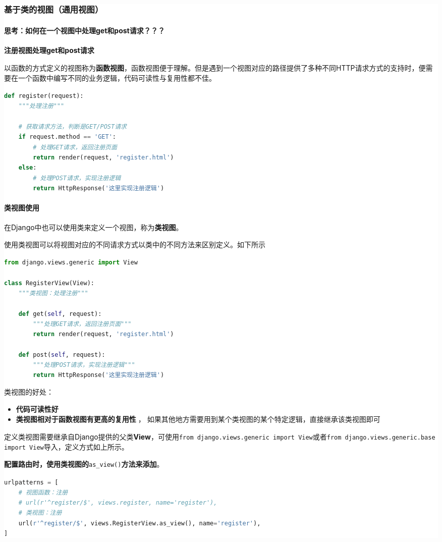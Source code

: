 ### 基于类的视图（通用视图）

#### 思考：如何在一个视图中处理get和post请求？？？

**注册视图处理get和post请求**

以函数的方式定义的视图称为**函数视图**，函数视图便于理解。但是遇到一个视图对应的路径提供了多种不同HTTP请求方式的支持时，便需要在一个函数中编写不同的业务逻辑，代码可读性与复用性都不佳。

```python
def register(request):
    """处理注册"""

    # 获取请求方法，判断是GET/POST请求
    if request.method == 'GET':
        # 处理GET请求，返回注册页面
        return render(request, 'register.html')
    else:
        # 处理POST请求，实现注册逻辑
        return HttpResponse('这里实现注册逻辑')
```

#### **类视图使用**

在Django中也可以使用类来定义一个视图，称为**类视图**。

使用类视图可以将视图对应的不同请求方式以类中的不同方法来区别定义。如下所示

```python
from django.views.generic import View

class RegisterView(View):
    """类视图：处理注册"""

    def get(self, request):
        """处理GET请求，返回注册页面"""
        return render(request, 'register.html')

    def post(self, request):
        """处理POST请求，实现注册逻辑"""
        return HttpResponse('这里实现注册逻辑')
```

类视图的好处：

- **代码可读性好**
- **类视图相对于函数视图有更高的复用性** ， 如果其他地方需要用到某个类视图的某个特定逻辑，直接继承该类视图即可

定义类视图需要继承自Django提供的父类**View**，可使用`from django.views.generic import View`或者`from django.views.generic.base import View`导入，定义方式如上所示。

**配置路由时，使用类视图的**`as_view()`**方法来添加**。

```python
urlpatterns = [
    # 视图函数：注册
    # url(r'^register/$', views.register, name='register'),
    # 类视图：注册
    url(r'^register/$', views.RegisterView.as_view(), name='register'),
]
```
